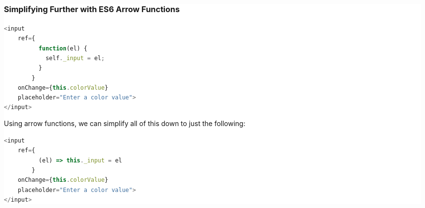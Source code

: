 ### Simplifying Further with ES6 Arrow Functions
```js
<input
    ref={
          function(el) {
            self._input = el;
          }
        }
    onChange={this.colorValue}
    placeholder="Enter a color value">
</input>
```

Using arrow functions, we can simplify all of this down to just the following:

```js
<input
    ref={
          (el) => this._input = el
        }
    onChange={this.colorValue}
    placeholder="Enter a color value">
</input>
```
